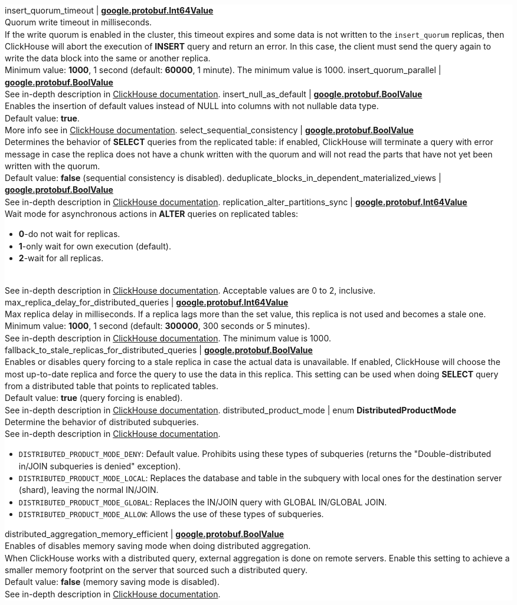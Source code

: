 insert_quorum_timeout | **[google.protobuf.Int64Value](https://developers.google.com/protocol-buffers/docs/reference/csharp/class/google/protobuf/well-known-types/int64-value)**<br>Quorum write timeout in milliseconds. <br>If the write quorum is enabled in the cluster, this timeout expires and some data is not written to the `insert_quorum` replicas, then ClickHouse will abort the execution of **INSERT** query and return an error. In this case, the client must send the query again to write the data block into the same or another replica. <br>Minimum value: **1000**, 1 second (default: **60000**, 1 minute). The minimum value is 1000.
insert_quorum_parallel | **[google.protobuf.BoolValue](https://developers.google.com/protocol-buffers/docs/reference/csharp/class/google/protobuf/well-known-types/bool-value)**<br>See in-depth description in [ClickHouse documentation](https://clickhouse.com/docs/en/operations/settings/settings/#settings-insert_quorum_parallel). 
insert_null_as_default | **[google.protobuf.BoolValue](https://developers.google.com/protocol-buffers/docs/reference/csharp/class/google/protobuf/well-known-types/bool-value)**<br>Enables the insertion of default values instead of NULL into columns with not nullable data type. <br>Default value: **true**. <br>More info see in [ClickHouse documentation](https://clickhouse.com/docs/en/operations/settings/settings/#insert_null_as_default). 
select_sequential_consistency | **[google.protobuf.BoolValue](https://developers.google.com/protocol-buffers/docs/reference/csharp/class/google/protobuf/well-known-types/bool-value)**<br>Determines the behavior of **SELECT** queries from the replicated table: if enabled, ClickHouse will terminate a query with error message in case the replica does not have a chunk written with the quorum and will not read the parts that have not yet been written with the quorum. <br>Default value: **false** (sequential consistency is disabled). 
deduplicate_blocks_in_dependent_materialized_views | **[google.protobuf.BoolValue](https://developers.google.com/protocol-buffers/docs/reference/csharp/class/google/protobuf/well-known-types/bool-value)**<br>See in-depth description in [ClickHouse documentation](https://clickhouse.com/docs/en/operations/settings/settings/#settings-deduplicate-blocks-in-dependent-materialized-views). 
replication_alter_partitions_sync | **[google.protobuf.Int64Value](https://developers.google.com/protocol-buffers/docs/reference/csharp/class/google/protobuf/well-known-types/int64-value)**<br>Wait mode for asynchronous actions in **ALTER** queries on replicated tables: <br><ul><li>**0**-do not wait for replicas. </li><li>**1**-only wait for own execution (default). </li><li>**2**-wait for all replicas. </li></ul><br>See in-depth description in [ClickHouse documentation](https://clickhouse.com/docs/en/sql-reference/statements/alter/#synchronicity-of-alter-queries). Acceptable values are 0 to 2, inclusive.
max_replica_delay_for_distributed_queries | **[google.protobuf.Int64Value](https://developers.google.com/protocol-buffers/docs/reference/csharp/class/google/protobuf/well-known-types/int64-value)**<br>Max replica delay in milliseconds. If a replica lags more than the set value, this replica is not used and becomes a stale one. <br>Minimum value: **1000**, 1 second (default: **300000**, 300 seconds or 5 minutes). <br>See in-depth description in [ClickHouse documentation](https://clickhouse.com/docs/en/operations/settings/settings/#settings-max_replica_delay_for_distributed_queries). The minimum value is 1000.
fallback_to_stale_replicas_for_distributed_queries | **[google.protobuf.BoolValue](https://developers.google.com/protocol-buffers/docs/reference/csharp/class/google/protobuf/well-known-types/bool-value)**<br>Enables or disables query forcing to a stale replica in case the actual data is unavailable. If enabled, ClickHouse will choose the most up-to-date replica and force the query to use the data in this replica. This setting can be used when doing **SELECT** query from a distributed table that points to replicated tables. <br>Default value: **true** (query forcing is enabled). <br>See in-depth description in [ClickHouse documentation](https://clickhouse.com/docs/en/operations/settings/settings/#settings-fallback_to_stale_replicas_for_distributed_queries). 
distributed_product_mode | enum **DistributedProductMode**<br>Determine the behavior of distributed subqueries. <br>See in-depth description in [ClickHouse documentation](https://clickhouse.com/docs/en/operations/settings/settings/#distributed-product-mode). <ul><li>`DISTRIBUTED_PRODUCT_MODE_DENY`: Default value. Prohibits using these types of subqueries (returns the "Double-distributed in/JOIN subqueries is denied" exception).</li><li>`DISTRIBUTED_PRODUCT_MODE_LOCAL`: Replaces the database and table in the subquery with local ones for the destination server (shard), leaving the normal IN/JOIN.</li><li>`DISTRIBUTED_PRODUCT_MODE_GLOBAL`: Replaces the IN/JOIN query with GLOBAL IN/GLOBAL JOIN.</li><li>`DISTRIBUTED_PRODUCT_MODE_ALLOW`: Allows the use of these types of subqueries.</li></ul>
distributed_aggregation_memory_efficient | **[google.protobuf.BoolValue](https://developers.google.com/protocol-buffers/docs/reference/csharp/class/google/protobuf/well-known-types/bool-value)**<br>Enables of disables memory saving mode when doing distributed aggregation. <br>When ClickHouse works with a distributed query, external aggregation is done on remote servers. Enable this setting to achieve a smaller memory footprint on the server that sourced such a distributed query. <br>Default value: **false** (memory saving mode is disabled). <br>See in-depth description in [ClickHouse documentation](https://clickhouse.com/docs/en/sql-reference/statements/select/group-by/#select-group-by-in-external-memory). 